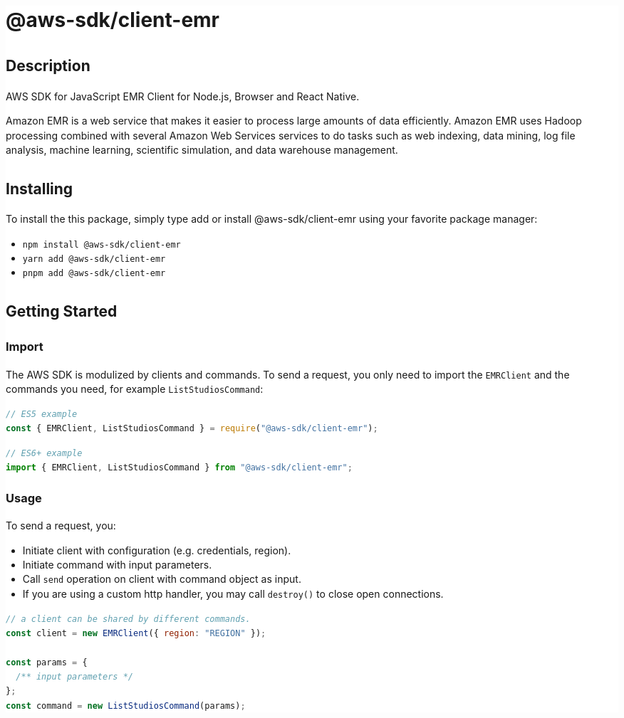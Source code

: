 

# @aws-sdk/client-emr

## Description

AWS SDK for JavaScript EMR Client for Node.js, Browser and React Native.

<p>Amazon EMR is a web service that makes it easier to process large amounts of
data efficiently. Amazon EMR uses Hadoop processing combined with several Amazon Web Services services to do tasks such as web indexing, data mining, log file analysis,
machine learning, scientific simulation, and data warehouse management.</p>

## Installing

To install the this package, simply type add or install @aws-sdk/client-emr
using your favorite package manager:

- `npm install @aws-sdk/client-emr`
- `yarn add @aws-sdk/client-emr`
- `pnpm add @aws-sdk/client-emr`

## Getting Started

### Import

The AWS SDK is modulized by clients and commands.
To send a request, you only need to import the `EMRClient` and
the commands you need, for example `ListStudiosCommand`:

```js
// ES5 example
const { EMRClient, ListStudiosCommand } = require("@aws-sdk/client-emr");
```

```ts
// ES6+ example
import { EMRClient, ListStudiosCommand } from "@aws-sdk/client-emr";
```

### Usage

To send a request, you:

- Initiate client with configuration (e.g. credentials, region).
- Initiate command with input parameters.
- Call `send` operation on client with command object as input.
- If you are using a custom http handler, you may call `destroy()` to close open connections.

```js
// a client can be shared by different commands.
const client = new EMRClient({ region: "REGION" });

const params = {
  /** input parameters */
};
const command = new ListStudiosCommand(params);
```

